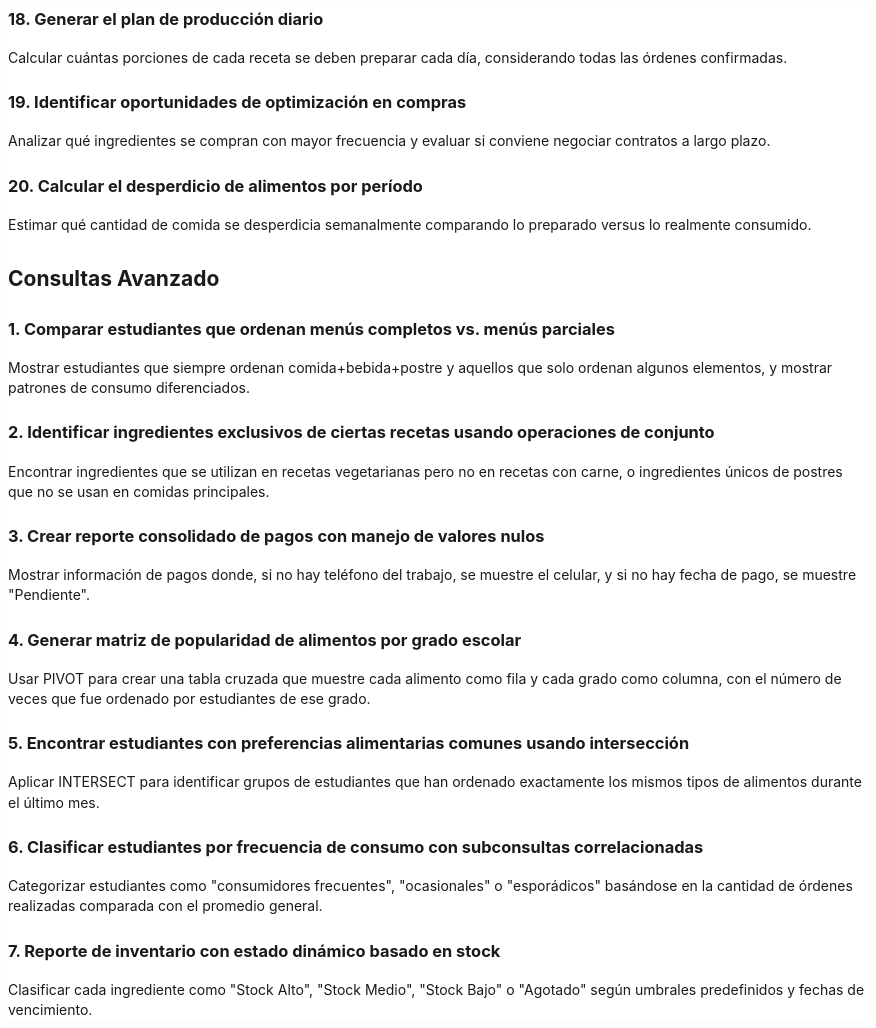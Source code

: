### 18. Generar el plan de producción diario
Calcular cuántas porciones de cada receta se deben preparar cada día, considerando todas las órdenes confirmadas.

### 19. Identificar oportunidades de optimización en compras
Analizar qué ingredientes se compran con mayor frecuencia y evaluar si conviene negociar contratos a largo plazo.

### 20. Calcular el desperdicio de alimentos por período
Estimar qué cantidad de comida se desperdicia semanalmente comparando lo preparado versus lo realmente consumido.

## Consultas Avanzado

### 1. Comparar estudiantes que ordenan menús completos vs. menús parciales
Mostrar estudiantes que siempre ordenan comida+bebida+postre y aquellos que solo ordenan algunos elementos, y mostrar patrones de consumo diferenciados.

### 2. Identificar ingredientes exclusivos de ciertas recetas usando operaciones de conjunto
Encontrar ingredientes que se utilizan en recetas vegetarianas pero no en recetas con carne, o ingredientes únicos de postres que no se usan en comidas principales.

### 3. Crear reporte consolidado de pagos con manejo de valores nulos
Mostrar información de pagos donde, si no hay teléfono del trabajo, se muestre el celular, y si no hay fecha de pago, se muestre "Pendiente".

### 4. Generar matriz de popularidad de alimentos por grado escolar
Usar PIVOT para crear una tabla cruzada que muestre cada alimento como fila y cada grado como columna, con el número de veces que fue ordenado por estudiantes de ese grado.

### 5. Encontrar estudiantes con preferencias alimentarias comunes usando intersección
Aplicar INTERSECT para identificar grupos de estudiantes que han ordenado exactamente los mismos tipos de alimentos durante el último mes.

### 6. Clasificar estudiantes por frecuencia de consumo con subconsultas correlacionadas
Categorizar estudiantes como "consumidores frecuentes", "ocasionales" o "esporádicos" basándose en la cantidad de órdenes realizadas comparada con el promedio general.

### 7. Reporte de inventario con estado dinámico basado en stock
Clasificar cada ingrediente como "Stock Alto", "Stock Medio", "Stock Bajo" o "Agotado" según umbrales predefinidos y fechas de vencimiento.
